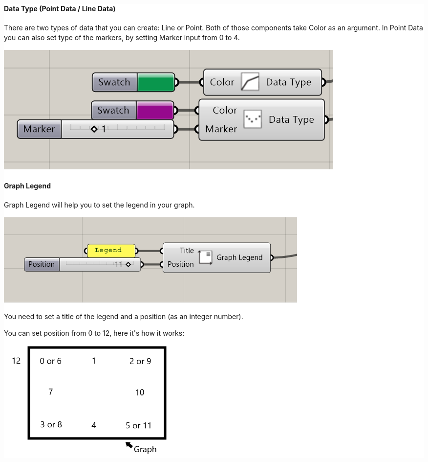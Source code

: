 #### Data Type (Point Data / Line Data)

There are two types of data that you can create: Line or Point. Both of those components take Color as an argument. In Point Data you can also set type of the markers, by setting Marker input from 0 to 4.

![DataTypes](Img\DataTypes.png)

#### Graph Legend

Graph Legend will help you to set the legend in your graph.

![GraphLegend](Img\GraphLegend.png)

You need to set a title of the legend and a position (as an integer number).

You can set position from 0 to 12, here it's how it works:

<img src="Img\GraphLegendPosition.png" alt="GraphLegendPosition" style="zoom:50%;" />
